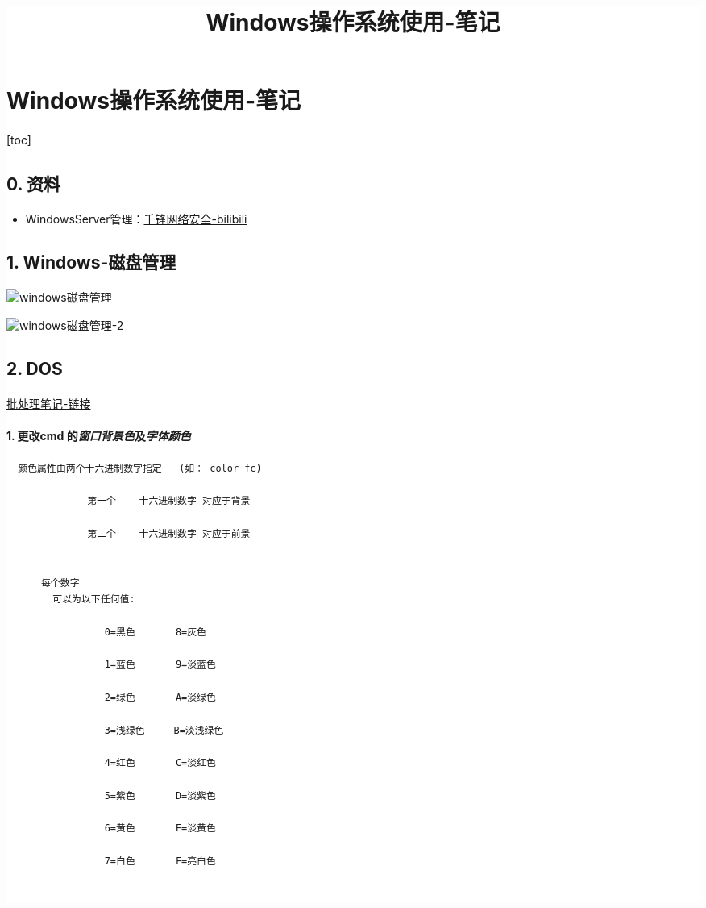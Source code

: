﻿---
title: Windows操作系统使用-笔记
tag: Windows
categories:
  - [后端,操作系统,Windows使用]

---

# Windows操作系统使用-笔记

[toc]

## 0. 资料

-   WindowsServer管理：[千锋网络安全-bilibili](https://www.bilibili.com/video/BV1Lf4y1t7Mc?p=25)



## 1. Windows-磁盘管理

![windows磁盘管理](https://z3.ax1x.com/2021/06/02/2QD0v8.png)



![windows磁盘管理-2](https://z3.ax1x.com/2021/06/02/2QDg5n.png)









## 2. DOS

[批处理笔记-链接](https://blog.csdn.net/m0_46578592/article/details/110527563)

#### 1. 更改cmd 的*窗口背景色*及*字体颜色*

```dos
  颜色属性由两个十六进制数字指定 --(如： color fc)

			  第一个	 十六进制数字 对应于背景

			  第二个    十六进制数字 对应于前景


	  每个数字
		可以为以下任何值:

				 0=黑色       8=灰色

			  	 1=蓝色       9=淡蓝色

			   	 2=绿色       A=淡绿色

			   	 3=浅绿色     B=淡浅绿色

		    	 4=红色       C=淡红色

		    	 5=紫色       D=淡紫色

		    	 6=黄色       E=淡黄色

		    	 7=白色       F=亮白色  

		  
```
